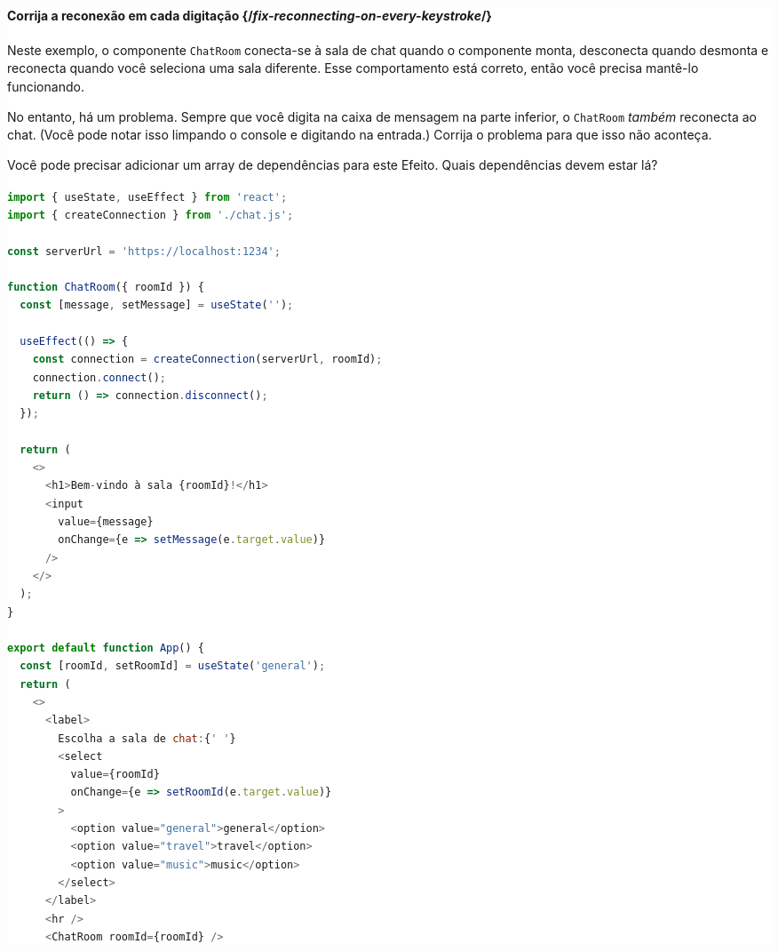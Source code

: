</Recap>

<Challenges>

#### Corrija a reconexão em cada digitação {/*fix-reconnecting-on-every-keystroke*/}

Neste exemplo, o componente `ChatRoom` conecta-se à sala de chat quando o componente monta, desconecta quando desmonta e reconecta quando você seleciona uma sala diferente. Esse comportamento está correto, então você precisa mantê-lo funcionando.

No entanto, há um problema. Sempre que você digita na caixa de mensagem na parte inferior, o `ChatRoom` *também* reconecta ao chat. (Você pode notar isso limpando o console e digitando na entrada.) Corrija o problema para que isso não aconteça.

<Hint>

Você pode precisar adicionar um array de dependências para este Efeito. Quais dependências devem estar lá?

</Hint>

<Sandpack>

```js
import { useState, useEffect } from 'react';
import { createConnection } from './chat.js';

const serverUrl = 'https://localhost:1234';

function ChatRoom({ roomId }) {
  const [message, setMessage] = useState('');

  useEffect(() => {
    const connection = createConnection(serverUrl, roomId);
    connection.connect();
    return () => connection.disconnect();
  });

  return (
    <>
      <h1>Bem-vindo à sala {roomId}!</h1>
      <input
        value={message}
        onChange={e => setMessage(e.target.value)}
      />
    </>
  );
}

export default function App() {
  const [roomId, setRoomId] = useState('general');
  return (
    <>
      <label>
        Escolha a sala de chat:{' '}
        <select
          value={roomId}
          onChange={e => setRoomId(e.target.value)}
        >
          <option value="general">general</option>
          <option value="travel">travel</option>
          <option value="music">music</option>
        </select>
      </label>
      <hr />
      <ChatRoom roomId={roomId} />
```